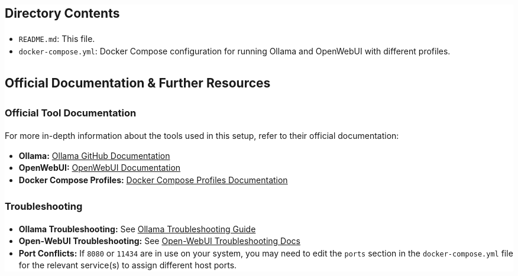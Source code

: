 ## Directory Contents
*   `README.md`: This file.
*   `docker-compose.yml`: Docker Compose configuration for running Ollama and OpenWebUI with different profiles.

## Official Documentation & Further Resources

### Official Tool Documentation

For more in-depth information about the tools used in this setup, refer to their official documentation:

*   **Ollama:** [Ollama GitHub Documentation](https://github.com/ollama/ollama/tree/main/docs)
*   **OpenWebUI:** [OpenWebUI Documentation](https://docs.openwebui.com/)
*   **Docker Compose Profiles:** [Docker Compose Profiles Documentation](https://docs.docker.com/compose/profiles/)

### Troubleshooting

*   **Ollama Troubleshooting:** See [Ollama Troubleshooting Guide](https://github.com/ollama/ollama/blob/main/docs/troubleshooting.md)
*   **Open-WebUI Troubleshooting:** See [Open-WebUI Troubleshooting Docs](https://docs.openwebui.com/troubleshooting/)
*   **Port Conflicts:** If `8080` or `11434` are in use on your system, you may need to edit the `ports` section in the `docker-compose.yml` file for the relevant service(s) to assign different host ports.
